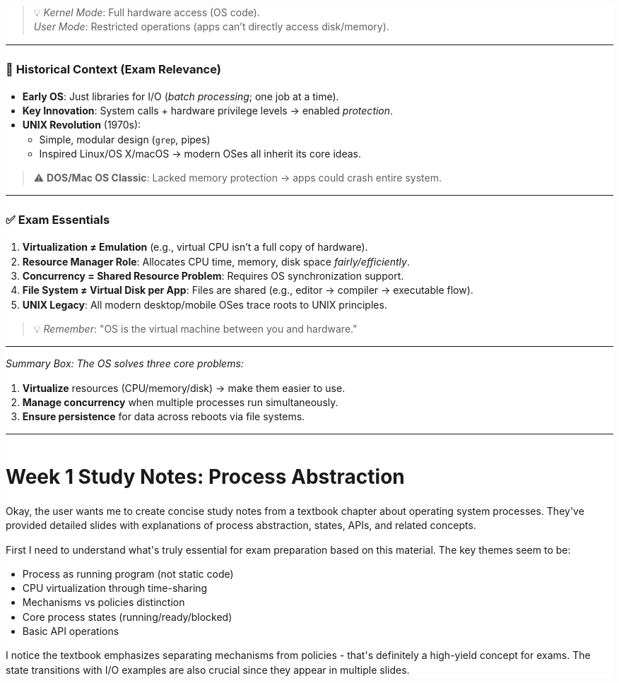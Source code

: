 > 💡 *Kernel Mode*: Full hardware access (OS code).  
> *User Mode*: Restricted operations (apps can’t directly access disk/memory).

---

### 📜 **Historical Context (Exam Relevance)**  
- **Early OS**: Just libraries for I/O (*batch processing*; one job at a time).  
- **Key Innovation**: System calls + hardware privilege levels → enabled *protection*.  
- **UNIX Revolution** (1970s):  
  - Simple, modular design (`grep`, pipes)  
  - Inspired Linux/OS X/macOS → modern OSes all inherit its core ideas.  

> ⚠️ **DOS/Mac OS Classic**: Lacked memory protection → apps could crash entire system.

---

### ✅ **Exam Essentials**  
1. **Virtualization ≠ Emulation** (e.g., virtual CPU isn’t a full copy of hardware).  
2. **Resource Manager Role**: Allocates CPU time, memory, disk space *fairly/efficiently*.  
3. **Concurrency = Shared Resource Problem**: Requires OS synchronization support.  
4. **File System ≠ Virtual Disk per App**: Files are shared (e.g., editor → compiler → executable flow).  
5. **UNIX Legacy**: All modern desktop/mobile OSes trace roots to UNIX principles.

> 💡 *Remember*: "OS is the virtual machine between you and hardware."  

---

*Summary Box: The OS solves three core problems:*  
1. **Virtualize** resources (CPU/memory/disk) → make them easier to use.  
2. **Manage concurrency** when multiple processes run simultaneously.  
3. **Ensure persistence** for data across reboots via file systems.


---

# Week 1 Study Notes: Process Abstraction

<think>
Okay, the user wants me to create concise study notes from a textbook chapter about operating system processes. They've provided detailed slides with explanations of process abstraction, states, APIs, and related concepts.

First I need to understand what's truly essential for exam preparation based on this material. The key themes seem to be: 
- Process as running program (not static code)
- CPU virtualization through time-sharing
- Mechanisms vs policies distinction
- Core process states (running/ready/blocked)
- Basic API operations

I notice the textbook emphasizes separating mechanisms from policies - that's definitely a high-yield concept for exams. The state transitions with I/O examples are also crucial since they appear in multiple slides.
